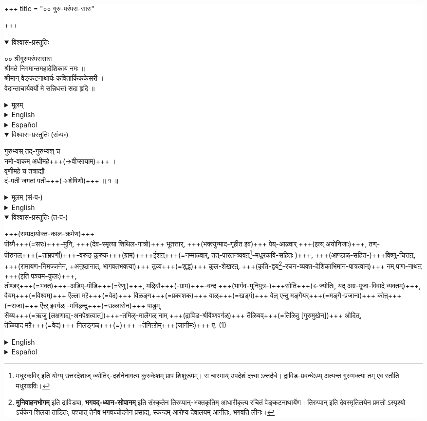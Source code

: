 +++
title = "०० गुरु-परंपरा-सारः"

+++

<details open><summary>विश्वास-प्रस्तुतिः</summary>

०० श्रीगुरुपरंपरासारः  
श्रीमते निगमान्तमहादेशिकाय नमः ॥  
श्रीमान् वेङ्कटनाथार्यः कवितार्किककेसरी ।  
वेदान्ताचार्यवर्यो मे सन्निधत्तां सदा हृदि ॥
</details>

<details><summary>मूलम्</summary></details>

<details><summary>English</summary></details>

<details><summary>Español</summary></details>

<div class="js_include" includetitle="false" newlevelforh1="5" url="/bhAShAntaram/tamiL/padyam/shrIvaiShNava/taniyan/venkaTa-nAtha/sIr-oNDru.md"> </div>
<div class="js_include" includetitle="false" newlevelforh1="5" url="/AgamaH_vaiShNavaH/rAmAnuja-sampradAyaH/vyakti-shlokAdi/gurubhyas_tad-gurubhyaH.md">
<details open><summary>विश्वास-प्रस्तुतिः (सं॰प॰)</summary>

गुरुभ्यस् तद्-गुरुभ्यश् च  
नमो-वाकम् अधीमहे+++(→वीप्सायाम्)+++ ।  
वृणीमहे च तत्राद्यौ  
दं-पती जगतां पती+++(→शेषिणौ)+++ ॥ १ ॥
</details>
<details><summary>मूलम् (सं॰प॰)</summary></details>
<details><summary>English</summary></details>
</div>
<details open><summary>विश्वास-प्रस्तुतिः (त॰प॰)</summary>

+++(सम्प्रदायोक्त-काल-क्रमेण)+++  
पॊय्गै+++(=सरः)+++-मुनि, +++(देव-स्मृत्या शिथिल-गात्रो)+++ भूतत्तार्, +++(भक्त्युन्माद-गृहीत इव)+++ पेय्-आऴ्वार् +++(इत्य् अयोनिजाः)+++, तण्-  
पॊरुनल्+++(=ताम्रपर्णी)+++-वरुङ् कुरुक+++(ग्राम)++++ईशऩ्+++(=नम्माऴ्वार्, तत्-पारतन्त्र्यवऩ्[^व्-म्]-मधुरकवि-सहितः )+++, +++(आण्डाळ्-सहित-)+++विष्णु-चित्तऩ्,  
+++(रामायण-निमज्जनेन, +अनुष्ठानात्, भागवतभक्त्या)+++ तुय्य+++(=शुद्ध)+++ कुल-शेखरऩ्, +++(कृति-द्वय[^व्१]-रचन-व्यक्त-देशिकाभिमान-पात्रत्वान्)+++ नम् पाण-नाथऩ् +++(इति पञ्चम-कुलः)+++,  
तॊण्डर्+++(=भक्त)+++-अडिप्-पॊडि+++(=रेणुः)+++, मऴिसै+++(-ग्राम)+++-वन्द +++(भार्गव-मुनिपुत्र-)+++सोति+++(←ज्योतिः, यद् अग्र-पूजा-विवादे व्यक्तम्)+++,  
वैयम्+++(=विश्वम्)+++ ऎल्ला मऱै+++(=वेद)+++ विळङ्ग+++(=प्रकाशक)+++ वाळ्+++(=खड्गं)+++ वेल् एन्दु मङ्गैयर्+++(=मङ्गै-प्रजानां)+++ कोऩ्+++(=राजा)+++ ऎऩ्ऱ् इवर्गळ् -मगिऴ्न्दु+++(=उल्लासेन)+++ पाडुम्,  
सॆय्य+++(=ऋजु [लक्षणाद्य्-अनपेक्षत्वात्])+++-तमिऴ्-मालैगळ् नाम् +++(द्राविड-श्रीवैष्णवर्गळ्)+++ तॆळियव्+++(=तिळिदु [गुरुमुखेन])+++ ओदित्,  
तॆळियाद मऱै+++(=वेद)+++ निलङ्गळ्+++(=)+++ +तॆगिऩ्ऱोम्+++(जानीमः)+++  ए. (1)

[^व्-म्]: मधुरकविर् इति योग्य् उत्तरदेशाज् ज्योतिर्-दर्शनेनागत्य कुरुकेशम् प्राप शिशुरूपम्। स चास्माय् उपदेशं दत्त्वा ऽन्तर्दधे। द्राविड-प्रबन्धेऽप्य् अत्यन्त गुरुभक्त्या तम् एव स्तौति मधुरकविः।  

[^व्१]: **मुनिवाहनभोगम्** इति द्राविड्या, **भगवद्-ध्यान-सोपानम्** इति संस्कृतेन तिरुप्पान्-भक्तकृतिम् आधारीकृत्य रचितं वेङ्कटनाथार्येण। तिरुप्पान् इति देवस्मृतिलयेन प्रमत्तो ऽस्पृश्यो ऽर्चकेन शिलया ताडितः, पश्चात् तेनैव भगवच्चोदनेन प्रसाद्य, स्कन्दम् आरोप्य देवालयम् आनीतः, भगवति लीनः।  
</details>

<details><summary>English</summary></details>

<details><summary>Español</summary></details>


[^f10]: Viṣṇu  Purāṇa 5:1-14.
[^f12]:  Aḷavandār's Stotram: 60
[^f14]:  Viṣṇu  Purāṇa : 3:4--5.
[^8]: Ācārya here means one who teaches Brahma Vidyā and guru one who teaches the Vedas. This verse was spoken by Sahadeva to those assembled at the Rajasuya sacrifice,
[^f19]: Jayakhya Saṁhitā..
[^f20]: Periāḻvār: Tirumozhi 5.--2-8.
[^f21]: Bhāgavatam XI, 5-38,39
[^f22]: Śeṣasamhita: 14-50